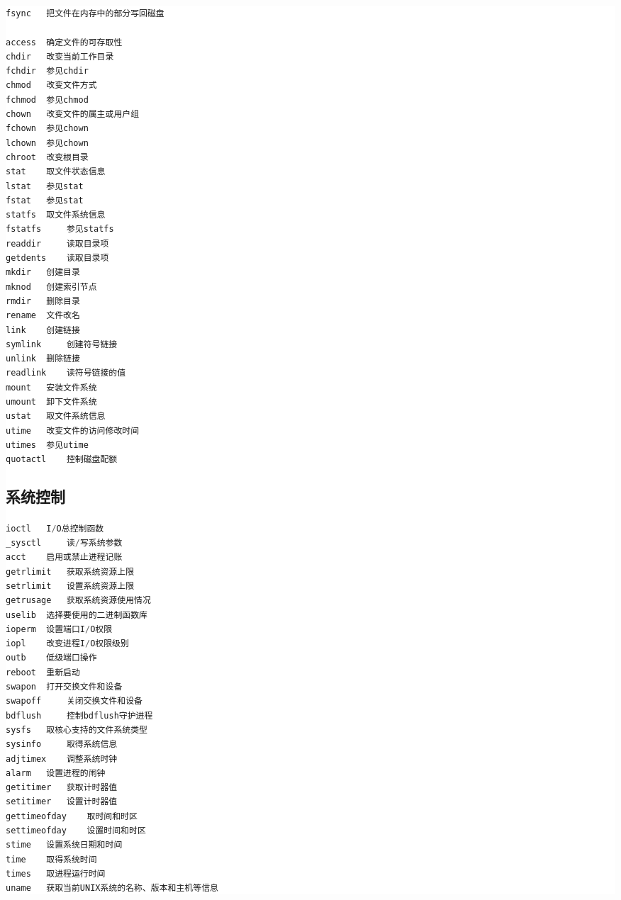 ```c
fsync   把文件在内存中的部分写回磁盘

access  确定文件的可存取性
chdir   改变当前工作目录
fchdir  参见chdir
chmod   改变文件方式
fchmod  参见chmod
chown   改变文件的属主或用户组
fchown  参见chown
lchown  参见chown
chroot  改变根目录
stat    取文件状态信息
lstat   参见stat
fstat   参见stat
statfs  取文件系统信息
fstatfs     参见statfs
readdir     读取目录项
getdents    读取目录项
mkdir   创建目录
mknod   创建索引节点
rmdir   删除目录
rename  文件改名
link    创建链接
symlink     创建符号链接
unlink  删除链接
readlink    读符号链接的值
mount   安装文件系统
umount  卸下文件系统
ustat   取文件系统信息
utime   改变文件的访问修改时间
utimes  参见utime
quotactl    控制磁盘配额
```

## 系统控制

```c
ioctl   I/O总控制函数
_sysctl     读/写系统参数
acct    启用或禁止进程记账
getrlimit   获取系统资源上限
setrlimit   设置系统资源上限
getrusage   获取系统资源使用情况
uselib  选择要使用的二进制函数库
ioperm  设置端口I/O权限
iopl    改变进程I/O权限级别
outb    低级端口操作
reboot  重新启动
swapon  打开交换文件和设备
swapoff     关闭交换文件和设备
bdflush     控制bdflush守护进程
sysfs   取核心支持的文件系统类型
sysinfo     取得系统信息
adjtimex    调整系统时钟
alarm   设置进程的闹钟
getitimer   获取计时器值
setitimer   设置计时器值
gettimeofday    取时间和时区
settimeofday    设置时间和时区
stime   设置系统日期和时间
time    取得系统时间
times   取进程运行时间
uname   获取当前UNIX系统的名称、版本和主机等信息
```